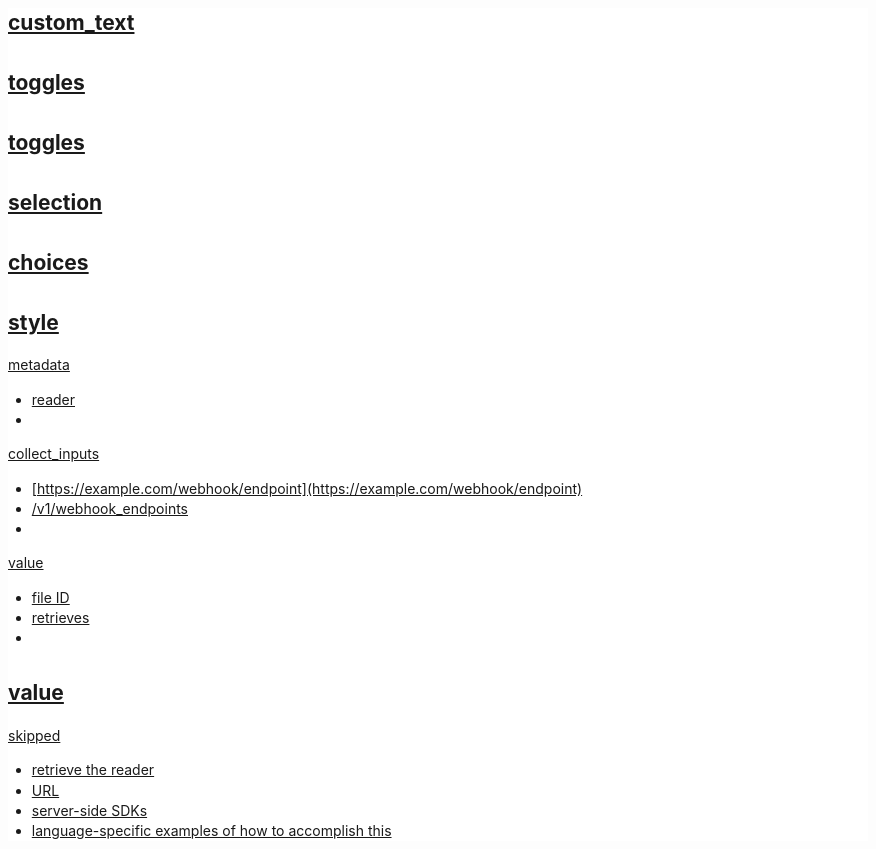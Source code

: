[custom_text](https://docs.stripe.com/api/terminal/readers/collect_inputs#collect_inputs-inputs-custom_text-skip_button)
-
[toggles](https://docs.stripe.com/api/terminal/readers/collect_inputs#collect_inputs-inputs-toggles-title)
-
[toggles](https://docs.stripe.com/api/terminal/readers/collect_inputs#collect_inputs-inputs-toggles-description)
-
[selection](https://docs.stripe.com/api/terminal/readers/collect_inputs#collect_inputs-inputs-selection)
-
[choices](https://docs.stripe.com/api/terminal/readers/collect_inputs#collect_inputs-inputs-selection-choices)
-
[style](https://docs.stripe.com/api/terminal/readers/collect_inputs#collect_inputs-inputs-selection-choices-style)
-
[metadata](https://docs.stripe.com/api/terminal/readers/collect_inputs#collect_inputs-metadata)
- [reader](https://docs.stripe.com/api/terminal/readers/object)
-
[collect_inputs](https://docs.stripe.com/api/terminal/readers/object#terminal_reader_object-action-collect_inputs)
- [https://example.com/webhook/endpoint](https://example.com/webhook/endpoint)
- [/v1/webhook_endpoints](https://docs.stripe.com/api/webhook_endpoints/create)
-
[value](https://docs.stripe.com/api/terminal/readers/object#terminal_reader_object-action-collect_inputs-inputs-signature-value)
- [file ID](https://docs.stripe.com/api/files/object#file_object-id)
- [retrieves](https://docs.stripe.com/api/files/retrieve)
-
[value](https://docs.stripe.com/api/terminal/readers/object#terminal_reader_object-action-collect_inputs-inputs-selection-value)
-
[skipped](https://docs.stripe.com/api/terminal/readers/object#terminal_reader_object-action-collect_inputs-inputs-skipped)
- [retrieve the reader](https://docs.stripe.com/api/terminal/readers/retrieve)
- [URL](https://docs.stripe.com/api/files/object#file_object-url)
- [server-side SDKs](https://docs.stripe.com/sdks)
- [language-specific examples of how to accomplish
this](https://docs.stripe.com/api/versioning)